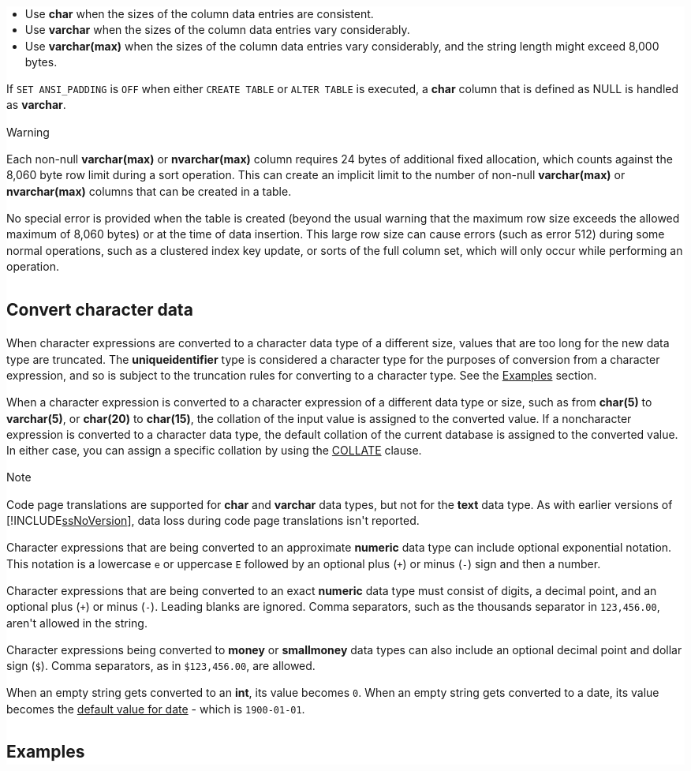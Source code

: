 - Use **char** when the sizes of the column data entries are consistent.
- Use **varchar** when the sizes of the column data entries vary considerably.
- Use **varchar(max)** when the sizes of the column data entries vary considerably, and the string length might exceed 8,000 bytes.

If `SET ANSI_PADDING` is `OFF` when either `CREATE TABLE` or `ALTER TABLE` is executed, a **char** column that is defined as NULL is handled as **varchar**.

> [!WARNING]  
> Each non-null **varchar(max)** or **nvarchar(max)** column requires 24 bytes of additional fixed allocation, which counts against the 8,060 byte row limit during a sort operation. This can create an implicit limit to the number of non-null **varchar(max)** or **nvarchar(max)** columns that can be created in a table.
>
> No special error is provided when the table is created (beyond the usual warning that the maximum row size exceeds the allowed maximum of 8,060 bytes) or at the time of data insertion. This large row size can cause errors (such as error 512) during some normal operations, such as a clustered index key update, or sorts of the full column set, which will only occur while performing an operation.

## <a id="_character"></a> Convert character data

When character expressions are converted to a character data type of a different size, values that are too long for the new data type are truncated. The **uniqueidentifier** type is considered a character type for the purposes of conversion from a character expression, and so is subject to the truncation rules for converting to a character type. See the [Examples](#examples) section.

When a character expression is converted to a character expression of a different data type or size, such as from **char(5)** to **varchar(5)**, or **char(20)** to **char(15)**, the collation of the input value is assigned to the converted value. If a noncharacter expression is converted to a character data type, the default collation of the current database is assigned to the converted value. In either case, you can assign a specific collation by using the [COLLATE](../../t-sql/statements/collations.md) clause.

> [!NOTE]  
> Code page translations are supported for **char** and **varchar** data types, but not for the **text** data type. As with earlier versions of [!INCLUDE[ssNoVersion](../../includes/ssnoversion-md.md)], data loss during code page translations isn't reported.

Character expressions that are being converted to an approximate **numeric** data type can include optional exponential notation. This notation is a lowercase `e` or uppercase `E` followed by an optional plus (`+`) or minus (`-`) sign and then a number.

Character expressions that are being converted to an exact **numeric** data type must consist of digits, a decimal point, and an optional plus (`+`) or minus (`-`). Leading blanks are ignored. Comma separators, such as the thousands separator in `123,456.00`, aren't allowed in the string.

Character expressions being converted to **money** or **smallmoney** data types can also include an optional decimal point and dollar sign (`$`). Comma separators, as in `$123,456.00`, are allowed.

When an empty string gets converted to an **int**, its value becomes `0`. When an empty string gets converted to a date, its value becomes the [default value for date](date-transact-sql.md) - which is `1900-01-01`.

## Examples
